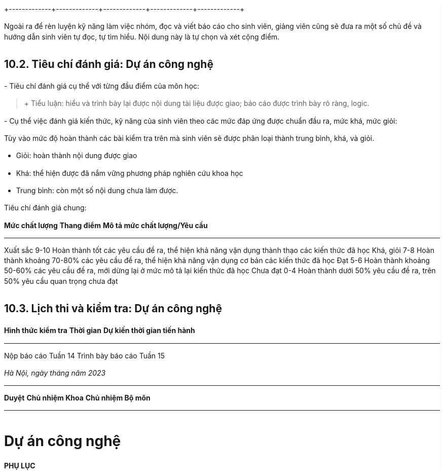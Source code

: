 +-------------+-------------+-------------+-------------+-------------+

Ngoài ra để rèn luyện kỹ năng làm việc nhóm, đọc và viết báo cáo cho
sinh viên, giảng viên cũng sẽ đưa ra một số chủ đề và hướng dẫn sinh
viên tự đọc, tự tìm hiểu. Nội dung này là tự chọn và xét cộng điểm.

10.2. Tiêu chí đánh giá: Dự án công nghệ
----------------------------------------

\- Tiêu chí đánh giá cụ thể với từng đầu điểm của môn học:

> \+ Tiểu luận: hiểu và trình bày lại được nội dung tài liệu được giao;
> báo cáo được trình bày rõ ràng, logic.

\- Cụ thể việc đánh giá kiến thức, kỹ năng của sinh viên theo các mức
đáp ứng được chuẩn đầu ra, mức khá, mức giỏi:

Tùy vào mức độ hoàn thành các bài kiểm tra trên mà sinh viên sẽ được
phân loại thành trung bình, khá, và giỏi.

-   Giỏi: hoàn thành nội dung được giao

-   Khá: thể hiện được đã nắm vững phương pháp nghiên cứu khoa học

-   Trung bình: còn một số nội dung chưa làm được.

Tiêu chí đánh giá chung:

  **Mức chất lượng**   **Thang điểm**   **Mô tả mức chất lượng/Yêu cầu**
  -------------------- ---------------- ----------------------------------------------------------------------------------------------------
  Xuất sắc             9-10             Hoàn thành tốt các yêu cầu đề ra, thể hiện khả năng vận dụng thành thạo các kiến thức đã học
  Khá, giỏi            7-8              Hoàn thành khoảng 70-80% các yêu cầu đề ra, thể hiện khả năng vận dụng cơ bản các kiến thức đã học
  Đạt                  5-6              Hoàn thành khoảng 50-60% các yêu cầu đề ra, mới dừng lại ở mức mô tả lại kiến thức đã học
  Chưa đạt             0-4              Hoàn thành dưới 50% yêu cầu đề ra, trên 50% yêu cầu quan trọng chưa đạt

10.3. Lịch thi và kiểm tra: Dự án công nghệ
-------------------------------------------

  **Hình thức kiểm tra**   **Thời gian**   **Dự kiến thời gian tiến hành**
  ------------------------ --------------- ---------------------------------
  Nộp báo cáo                              Tuần 14
  Trình bày báo cáo                        Tuần 15

*Hà Nội, ngày tháng năm 2023*

  ----------- -------------------- ----------------------
  **Duyệt**   **Chủ nhiệm Khoa**   **Chủ nhiệm Bộ môn**
  ----------- -------------------- ----------------------

 Dự án công nghệ
===============

**PHỤ LỤC**
